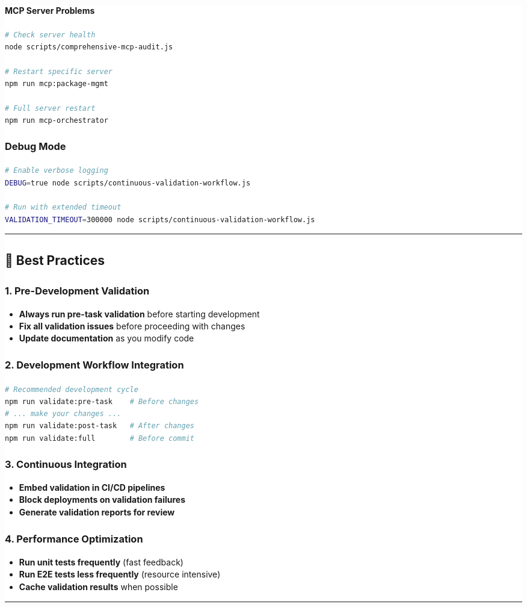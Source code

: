 #### MCP Server Problems
```bash
# Check server health
node scripts/comprehensive-mcp-audit.js

# Restart specific server
npm run mcp:package-mgmt

# Full server restart
npm run mcp-orchestrator
```

### Debug Mode
```bash
# Enable verbose logging
DEBUG=true node scripts/continuous-validation-workflow.js

# Run with extended timeout
VALIDATION_TIMEOUT=300000 node scripts/continuous-validation-workflow.js
```

---

## 🎯 Best Practices

### 1. Pre-Development Validation
- **Always run pre-task validation** before starting development
- **Fix all validation issues** before proceeding with changes
- **Update documentation** as you modify code

### 2. Development Workflow Integration
```bash
# Recommended development cycle
npm run validate:pre-task    # Before changes
# ... make your changes ...
npm run validate:post-task   # After changes
npm run validate:full        # Before commit
```

### 3. Continuous Integration
- **Embed validation in CI/CD pipelines**
- **Block deployments on validation failures**
- **Generate validation reports for review**

### 4. Performance Optimization
- **Run unit tests frequently** (fast feedback)
- **Run E2E tests less frequently** (resource intensive)
- **Cache validation results** when possible

---
